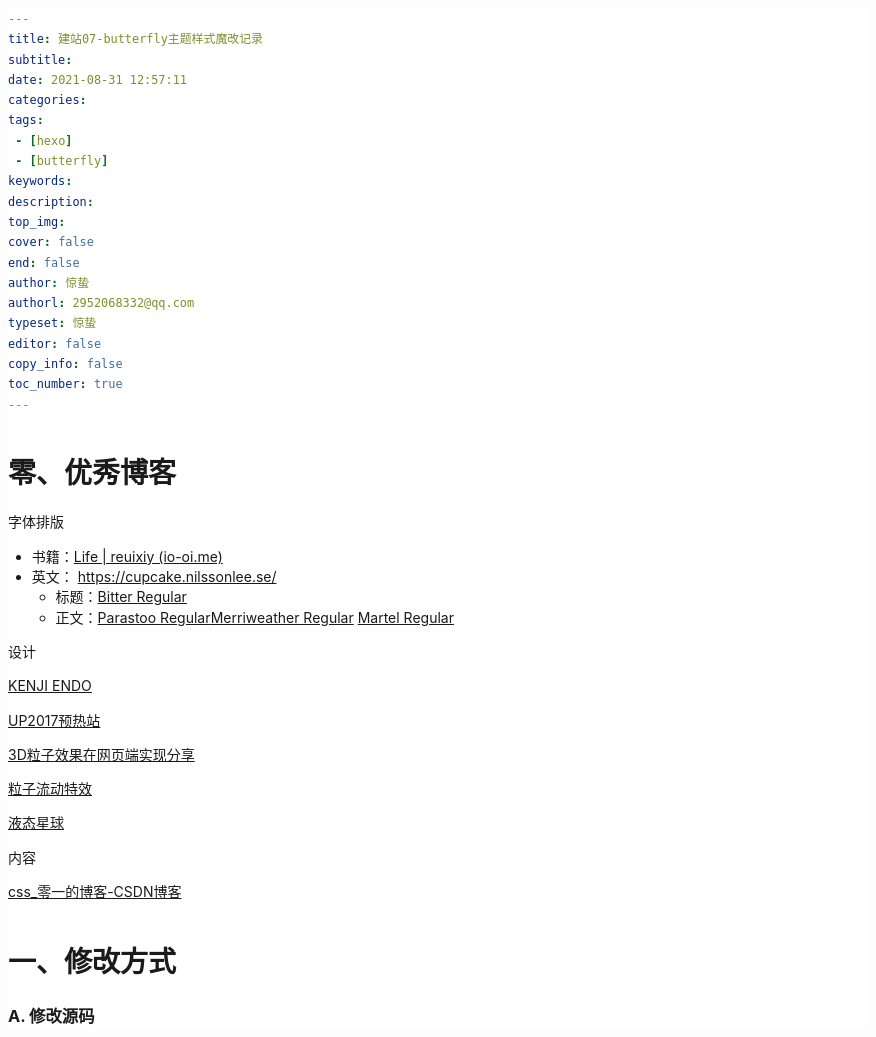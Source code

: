 ```yaml
---
title: 建站07-butterfly主题样式魔改记录
subtitle: 
date: 2021-08-31 12:57:11
categories: 
tags:
 - [hexo]
 - [butterfly]
keywords: 
description: 
top_img: 
cover: false
end: false
author: 惊蛰
authorl: 2952068332@qq.com
typeset: 惊蛰
editor: false
copy_info: false
toc_number: true
---
```


# 零、优秀博客

字体排版

- 书籍：[Life | reuixiy (io-oi.me)](https://io-oi.me/life/)
- 英文： https://cupcake.nilssonlee.se/
  - 标题：[Bitter Regular](https://www.likefont.com/font/2570498/)
  - 正文：[Parastoo Regular](https://www.likefont.com/font/6207496/)[Merriweather Regular](https://www.likefont.com/font/2941964/) [Martel Regular](https://www.likefont.com/font/13830151/)

设计

[KENJI ENDO](https://link.zhihu.com/?target=http%3A//kenjiendo.com/)

[UP2017预热站](http://up.qq.com/act/a20170301pre/index.html)

[3D粒子效果在网页端实现分享](https://gameinstitute.qq.com/course/detail/10047)

[粒子流动特效](http://www.spielzeugz.de/html5/liquid-particles-3D/)

[液态星球](https://alteredqualia.com/xg/examples/nebula_artefact.html)

内容

[css_零一的博客-CSDN博客](https://blog.csdn.net/l_ppp/category_9968994.html)

# 一、修改方式

### A. 修改源码
